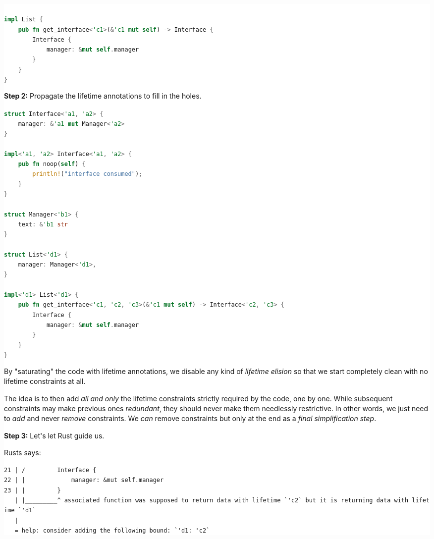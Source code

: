 ```rust

impl List {
    pub fn get_interface<'c1>(&'c1 mut self) -> Interface {
        Interface {
            manager: &mut self.manager
        }
    }
}
```

**Step 2:** Propagate the lifetime annotations to fill in the holes.

```rust
struct Interface<'a1, 'a2> {
    manager: &'a1 mut Manager<'a2>
}

impl<'a1, 'a2> Interface<'a1, 'a2> {
    pub fn noop(self) {
        println!("interface consumed");
    }
}

struct Manager<'b1> {
    text: &'b1 str
}

struct List<'d1> {
    manager: Manager<'d1>,
}

impl<'d1> List<'d1> {
    pub fn get_interface<'c1, 'c2, 'c3>(&'c1 mut self) -> Interface<'c2, 'c3> {
        Interface {
            manager: &mut self.manager
        }
    }
}
```

By "saturating" the code with lifetime annotations, we disable any kind of *lifetime elision* so that we start completely clean with no lifetime constraints at all.

The idea is to then add *all and only* the lifetime constraints strictly required by the code, one by one. While subsequent constraints may make previous ones *redundant*, they should never make them needlessly restrictive. In other words, we just need to *add* and never *remove* constraints. We *can* remove constraints but only at the end as a *final simplification step*.

**Step 3:** Let's let Rust guide us.

Rusts says:

```text
21 | /         Interface {
22 | |             manager: &mut self.manager
23 | |         }
   | |_________^ associated function was supposed to return data with lifetime `'c2` but it is returning data with lifetime `'d1`
   |
   = help: consider adding the following bound: `'d1: 'c2`
```
